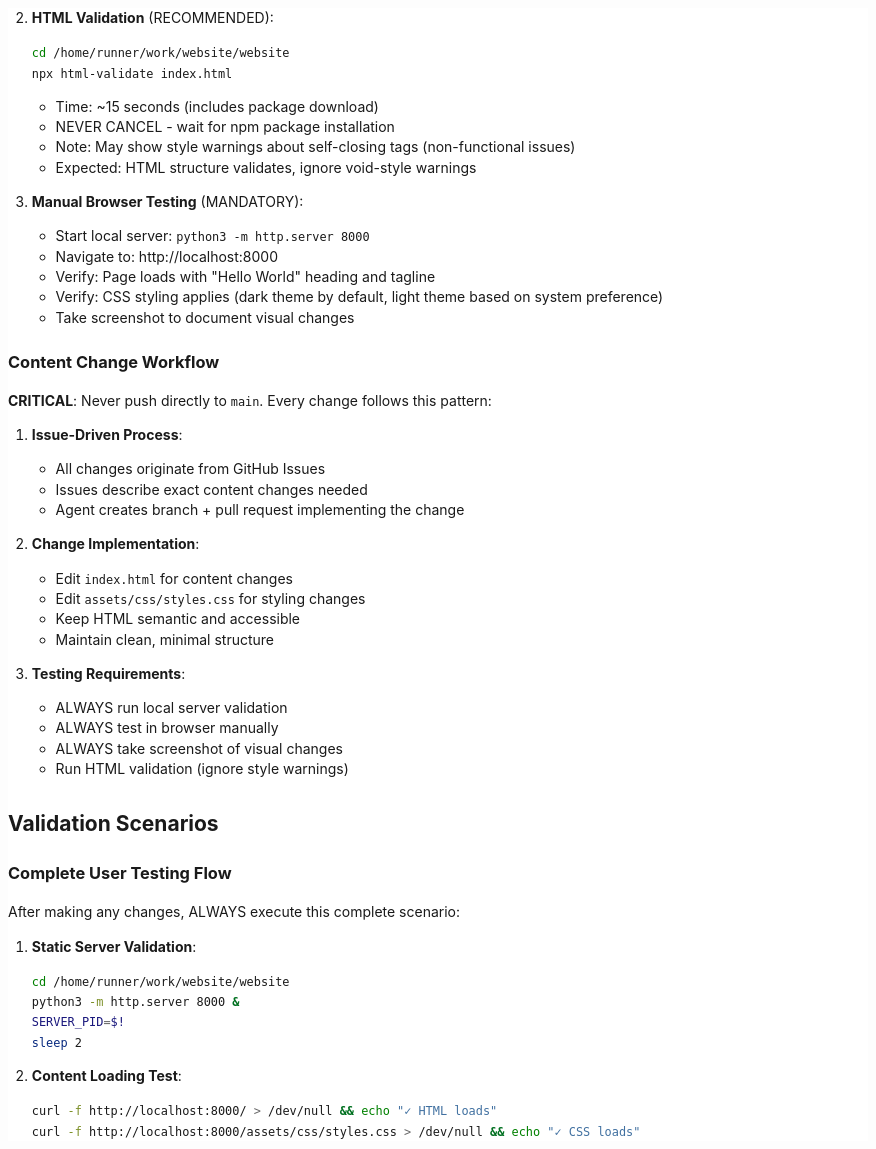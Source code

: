 2. **HTML Validation** (RECOMMENDED):
   ```bash
   cd /home/runner/work/website/website
   npx html-validate index.html
   ```
   - Time: ~15 seconds (includes package download)
   - NEVER CANCEL - wait for npm package installation
   - Note: May show style warnings about self-closing tags (non-functional issues)
   - Expected: HTML structure validates, ignore void-style warnings

3. **Manual Browser Testing** (MANDATORY):
   - Start local server: `python3 -m http.server 8000`
   - Navigate to: http://localhost:8000
   - Verify: Page loads with "Hello World" heading and tagline
   - Verify: CSS styling applies (dark theme by default, light theme based on system preference)
   - Take screenshot to document visual changes

### Content Change Workflow
**CRITICAL**: Never push directly to `main`. Every change follows this pattern:

1. **Issue-Driven Process**:
   - All changes originate from GitHub Issues
   - Issues describe exact content changes needed
   - Agent creates branch + pull request implementing the change

2. **Change Implementation**:
   - Edit `index.html` for content changes
   - Edit `assets/css/styles.css` for styling changes
   - Keep HTML semantic and accessible
   - Maintain clean, minimal structure

3. **Testing Requirements**:
   - ALWAYS run local server validation
   - ALWAYS test in browser manually
   - ALWAYS take screenshot of visual changes
   - Run HTML validation (ignore style warnings)

## Validation Scenarios

### Complete User Testing Flow
After making any changes, ALWAYS execute this complete scenario:

1. **Static Server Validation**:
   ```bash
   cd /home/runner/work/website/website
   python3 -m http.server 8000 &
   SERVER_PID=$!
   sleep 2
   ```

2. **Content Loading Test**:
   ```bash
   curl -f http://localhost:8000/ > /dev/null && echo "✓ HTML loads"
   curl -f http://localhost:8000/assets/css/styles.css > /dev/null && echo "✓ CSS loads"
   ```
